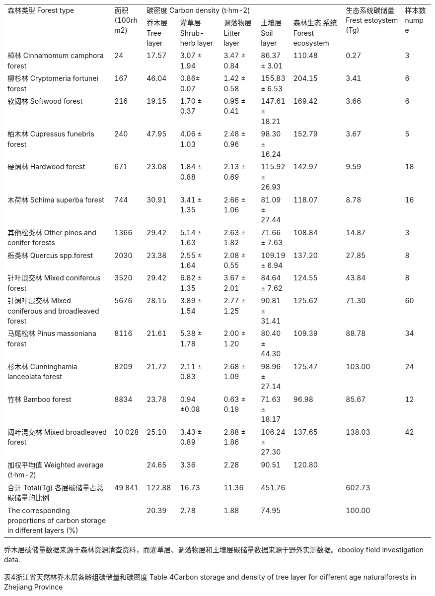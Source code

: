 <html><body><table><tr><td rowspan="2">森林类型 Forest type</td><td rowspan="2">面积 (100rhm2)</td><td colspan="5">碳密度 Carbon density (t·hm-2)</td><td rowspan="2">生态系统碳储量 Frest estoystem (Tg)</td><td rowspan="2">样本数 numpe</td></tr><tr><td>乔木层 Tree layer</td><td>灌草层 Shrub-herb layer</td><td>调落物层 Litter layer</td><td>土壤层 Soil layer</td><td>森林生态 系统Forest ecosystem</td></tr><tr><td>樟林 Cinnamomum camphora forest</td><td>24</td><td>17.57</td><td>3.07 ± 1.94</td><td>3.47 ± 0.84</td><td>86.37 ± 3.01</td><td>110.48</td><td>0.27</td><td>3</td></tr><tr><td>柳杉林 Cryptomeria fortunei forest</td><td>167</td><td>46.04</td><td>0.86± 0.07</td><td>1.42 ± 0.58</td><td>155.83 ± 6.53</td><td>204.15</td><td>3.41</td><td>6</td></tr><tr><td>软阔林 Softwood forest</td><td>216</td><td>19.15</td><td>1.70 ± 0.37</td><td>0.95 ± 0.41</td><td>147.61 ± 18.21</td><td>169.42</td><td>3.66</td><td>6</td></tr><tr><td>柏木林 Cupressus funebris forest</td><td>240</td><td>47.95</td><td>4.06 ± 1.03</td><td>2.48 ± 0.96</td><td>98.30 ± 16.24</td><td>152.79</td><td>3.67</td><td>5</td></tr><tr><td>硬阔林 Hardwood forest</td><td>671</td><td>23.08</td><td>1.84 ± 0.88</td><td>2.13 ± 0.69</td><td>115.92 ± 26.93</td><td>142.97</td><td>9.59</td><td>18</td></tr><tr><td>木荷林 Schima superba forest</td><td>744</td><td>30.91</td><td>3.41 ± 1.35</td><td>2.66 ± 1.06</td><td>81.09 ± 27.44</td><td>118.07</td><td>8.78</td><td>16</td></tr><tr><td>其他松类林 Other pines and conifer forests</td><td>1366</td><td>29.42</td><td>5.14 ± 1.63</td><td>2.63 ± 1.82</td><td>71.66 ± 7.63</td><td>108.84</td><td>14.87</td><td>3</td></tr><tr><td>栎类林 Quercus spp.forest</td><td>2030</td><td>23.38</td><td>2.55 ± 1.64</td><td>2.08 ± 0.55</td><td>109.19 ± 6.94</td><td>137.20</td><td>27.85</td><td>8</td></tr><tr><td>针叶混交林 Mixed coniferous forest</td><td>3520</td><td>29.42</td><td>6.82 ± 1.35</td><td>3.67 ± 2.01</td><td>84.64 ± 7.62</td><td>124.55</td><td>43.84</td><td>8</td></tr><tr><td>针阔叶混交林 Mixed coniferous and broadleaved forest</td><td>5676</td><td>28.15</td><td>3.89 ± 1.54</td><td>2.77 ± 1.25</td><td>90.81 ± 31.41</td><td>125.62</td><td>71.30</td><td>60</td></tr><tr><td>马尾松林 Pinus massoniana forest</td><td>8116</td><td>21.61</td><td>5.38 ± 1.78</td><td>2.00 ± 1.20</td><td>80.40 ± 44.30</td><td>109.39</td><td>88.78</td><td>34</td></tr><tr><td>杉木林 Cunninghamia lanceolata forest</td><td>8209</td><td>21.72</td><td>2.11 ± 0.83</td><td>2.68 ± 1.09</td><td>98.96 ± 27.14</td><td>125.47</td><td>103.00</td><td>24</td></tr><tr><td>竹林 Bamboo forest</td><td>8834</td><td>23.78</td><td>0.94 ±0.08</td><td>0.63 ± 0.19</td><td>71.63 ± 18.17</td><td>96.98</td><td>85.67</td><td>12</td></tr><tr><td>阔叶混交林 Mixed broadleaved forest</td><td>10 028</td><td>25.10</td><td>3.43 ± 0.89</td><td>2.88 ± 1.86</td><td>106.24 ± 27.30</td><td>137.65</td><td>138.03</td><td>42</td></tr><tr><td>加权平均值 Weighted average (t·hm-2)</td><td></td><td>24.65</td><td>3.36</td><td>2.28</td><td>90.51</td><td>120.80</td><td></td><td></td></tr><tr><td>合计 Total(Tg) 各层碳储量占总碳储量的比例</td><td>49 841</td><td>122.88</td><td>16.73</td><td>11.36</td><td>451.76</td><td></td><td>602.73</td><td></td></tr><tr><td>The corresponding proportions of carbon storage in different layers (%)</td><td></td><td>20.39</td><td>2.78</td><td>1.88</td><td>74.95</td><td></td><td>100.00</td><td></td></tr></table></body></html>

乔木层碳储量数据来源于森林资源清查资料，而灌草层、调落物层和土壤层碳储量数据来源于野外实测数据。ebooloy field investigation data.

表4浙江省天然林乔木层各龄组碳储量和碳密度 Table 4Carbon storage and density of tree layer for different age naturalforests in Zhejiang Province   
